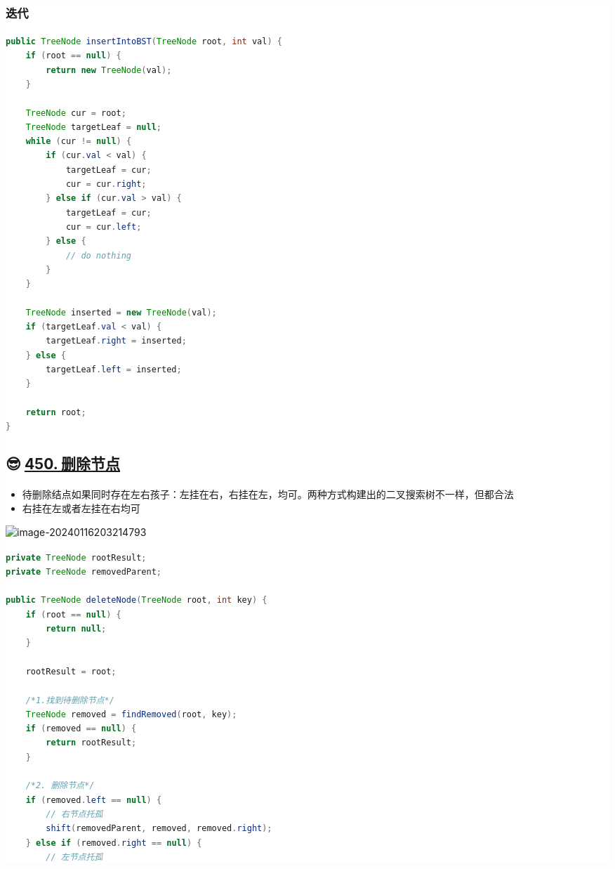 ### 迭代

```java
public TreeNode insertIntoBST(TreeNode root, int val) {
    if (root == null) {
        return new TreeNode(val);
    }

    TreeNode cur = root;
    TreeNode targetLeaf = null;
    while (cur != null) {
        if (cur.val < val) {
            targetLeaf = cur;
            cur = cur.right;
        } else if (cur.val > val) {
            targetLeaf = cur;
            cur = cur.left;
        } else {
            // do nothing
        }
    }

    TreeNode inserted = new TreeNode(val);
    if (targetLeaf.val < val) {
        targetLeaf.right = inserted;
    } else {
        targetLeaf.left = inserted;
    }

    return root;
}
```

 ## 😎 [450. 删除节点](https://leetcode.cn/problems/delete-node-in-a-bst/)

- 待删除结点如果同时存在左右孩子：左挂在右，右挂在左，均可。两种方式构建出的二叉搜索树不一样，但都合法
- 右挂在左或者左挂在右均可

![image-20240116203214793](https://erick-typora-image.oss-cn-shanghai.aliyuncs.com/img/image-20240116203214793.png)

```java
private TreeNode rootResult;
private TreeNode removedParent;

public TreeNode deleteNode(TreeNode root, int key) {
    if (root == null) {
        return null;
    }

    rootResult = root;

    /*1.找到待删除节点*/
    TreeNode removed = findRemoved(root, key);
    if (removed == null) {
        return rootResult;
    }

    /*2. 删除节点*/
    if (removed.left == null) {
        // 右节点托孤
        shift(removedParent, removed, removed.right);
    } else if (removed.right == null) {
        // 左节点托孤
```